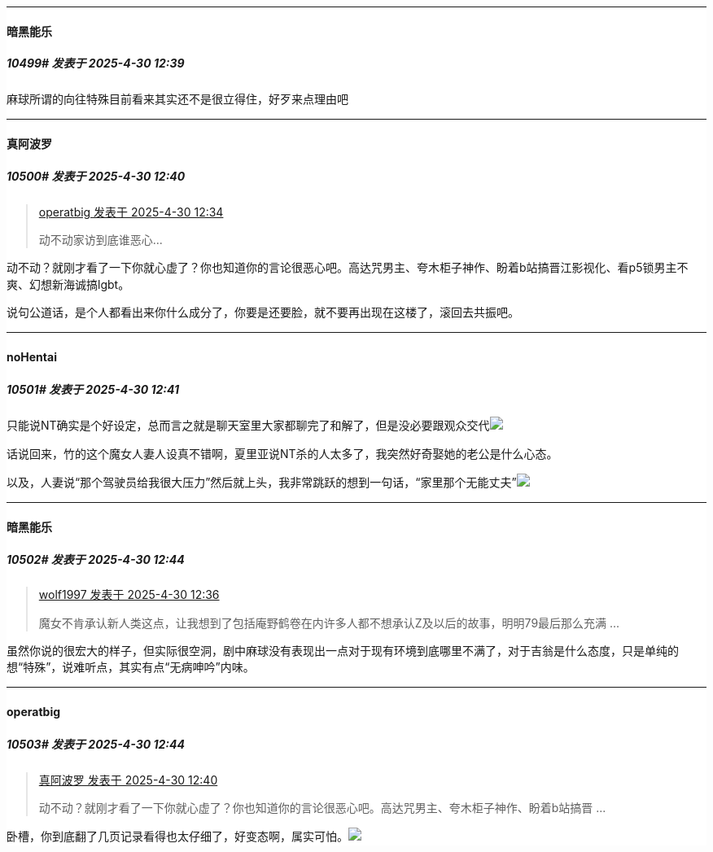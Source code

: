 *****

####  暗黑能乐  
##### 10499#       发表于 2025-4-30 12:39

麻球所谓的向往特殊目前看来其实还不是很立得住，好歹来点理由吧


*****

####  真阿波罗  
##### 10500#       发表于 2025-4-30 12:40

<blockquote><a href="httphttps://stage1st.com/2b/forum.php?mod=redirect&amp;goto=findpost&amp;pid=67769151&amp;ptid=2209276" target="_blank">operatbig 发表于 2025-4-30 12:34</a>

动不动家访到底谁恶心...</blockquote>
动不动？就刚才看了一下你就心虚了？你也知道你的言论很恶心吧。高达咒男主、夸木柜子神作、盼着b站搞晋江影视化、看p5锁男主不爽、幻想新海诚搞lgbt。

说句公道话，是个人都看出来你什么成分了，你要是还要脸，就不要再出现在这楼了，滚回去共振吧。

*****

####  noHentai  
##### 10501#       发表于 2025-4-30 12:41

只能说NT确实是个好设定，总而言之就是聊天室里大家都聊完了和解了，但是没必要跟观众交代<img src="https://static.stage1st.com/image/smiley/face2017/068.png" referrerpolicy="no-referrer">

话说回来，竹的这个魔女人妻人设真不错啊，夏里亚说NT杀的人太多了，我突然好奇娶她的老公是什么心态。

以及，人妻说“那个驾驶员给我很大压力”然后就上头，我非常跳跃的想到一句话，“家里那个无能丈夫”<img src="https://static.stage1st.com/image/smiley/face2017/068.png" referrerpolicy="no-referrer">

*****

####  暗黑能乐  
##### 10502#       发表于 2025-4-30 12:44

<blockquote><a href="httphttps://stage1st.com/2b/forum.php?mod=redirect&amp;goto=findpost&amp;pid=67769156&amp;ptid=2209276" target="_blank">wolf1997 发表于 2025-4-30 12:36</a>

魔女不肯承认新人类这点，让我想到了包括庵野鹤卷在内许多人都不想承认Z及以后的故事，明明79最后那么充满 ...</blockquote>
虽然你说的很宏大的样子，但实际很空洞，剧中麻球没有表现出一点对于现有环境到底哪里不满了，对于吉翁是什么态度，只是单纯的想“特殊”，说难听点，其实有点“无病呻吟”内味。

*****

####  operatbig  
##### 10503#       发表于 2025-4-30 12:44

<blockquote><a href="httphttps://stage1st.com/2b/forum.php?mod=redirect&amp;goto=findpost&amp;pid=67769173&amp;ptid=2209276" target="_blank">真阿波罗 发表于 2025-4-30 12:40</a>

动不动？就刚才看了一下你就心虚了？你也知道你的言论很恶心吧。高达咒男主、夸木柜子神作、盼着b站搞晋 ...</blockquote>
卧槽，你到底翻了几页记录看得也太仔细了，好变态啊，属实可怕。<img src="https://static.stage1st.com/image/smiley/face2017/068.png" referrerpolicy="no-referrer">


